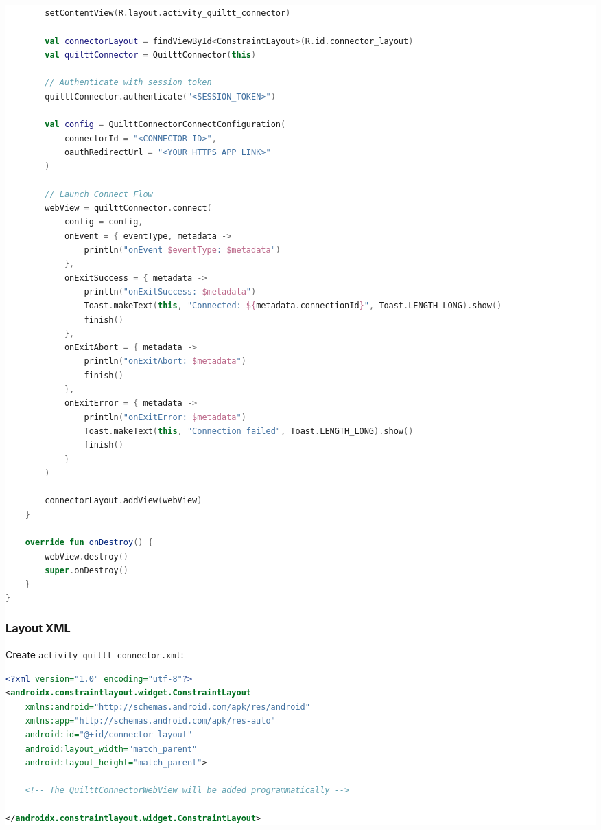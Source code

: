 ```kotlin
        setContentView(R.layout.activity_quiltt_connector)

        val connectorLayout = findViewById<ConstraintLayout>(R.id.connector_layout)
        val quilttConnector = QuilttConnector(this)
        
        // Authenticate with session token
        quilttConnector.authenticate("<SESSION_TOKEN>")
        
        val config = QuilttConnectorConnectConfiguration(
            connectorId = "<CONNECTOR_ID>",
            oauthRedirectUrl = "<YOUR_HTTPS_APP_LINK>"
        )

        // Launch Connect Flow
        webView = quilttConnector.connect(
            config = config,
            onEvent = { eventType, metadata ->
                println("onEvent $eventType: $metadata")
            },
            onExitSuccess = { metadata ->
                println("onExitSuccess: $metadata")
                Toast.makeText(this, "Connected: ${metadata.connectionId}", Toast.LENGTH_LONG).show()
                finish()
            },
            onExitAbort = { metadata ->
                println("onExitAbort: $metadata")
                finish()
            },
            onExitError = { metadata ->
                println("onExitError: $metadata")
                Toast.makeText(this, "Connection failed", Toast.LENGTH_LONG).show()
                finish()
            }
        )

        connectorLayout.addView(webView)
    }

    override fun onDestroy() {
        webView.destroy()
        super.onDestroy()
    }
}
```

### Layout XML

Create `activity_quiltt_connector.xml`:

```xml
<?xml version="1.0" encoding="utf-8"?>
<androidx.constraintlayout.widget.ConstraintLayout 
    xmlns:android="http://schemas.android.com/apk/res/android"
    xmlns:app="http://schemas.android.com/apk/res-auto"
    android:id="@+id/connector_layout"
    android:layout_width="match_parent"
    android:layout_height="match_parent">

    <!-- The QuilttConnectorWebView will be added programmatically -->

</androidx.constraintlayout.widget.ConstraintLayout>
```
